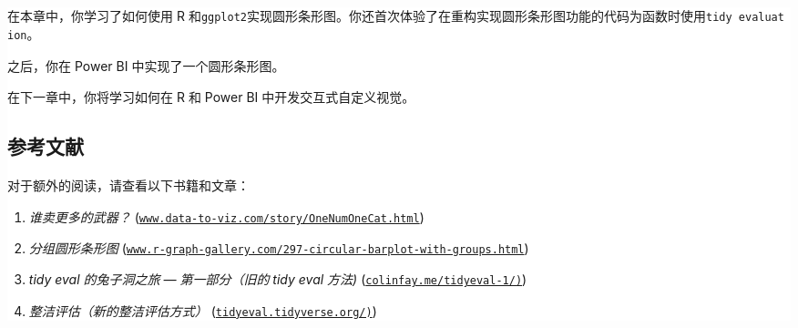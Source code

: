 在本章中，你学习了如何使用 R 和`ggplot2`实现圆形条形图。你还首次体验了在重构实现圆形条形图功能的代码为函数时使用`tidy evaluation`。

之后，你在 Power BI 中实现了一个圆形条形图。

在下一章中，你将学习如何在 R 和 Power BI 中开发交互式自定义视觉。

## 参考文献

对于额外的阅读，请查看以下书籍和文章：

1.  *谁卖更多的武器？* ([`www.data-to-viz.com/story/OneNumOneCat.html`](https://www.data-to-viz.com/story/OneNumOneCat.html))

1.  *分组圆形条形图* ([`www.r-graph-gallery.com/297-circular-barplot-with-groups.html`](https://www.r-graph-gallery.com/297-circular-barplot-with-groups.html))

1.  *tidy eval 的兔子洞之旅 — 第一部分（旧的 tidy eval 方法)* ([`colinfay.me/tidyeval-1/)`](https://colinfay.me/tidyeval-1/))

1.  *整洁评估（新的整洁评估方式）* ([`tidyeval.tidyverse.org/)`](https://tidyeval.tidyverse.org/))
